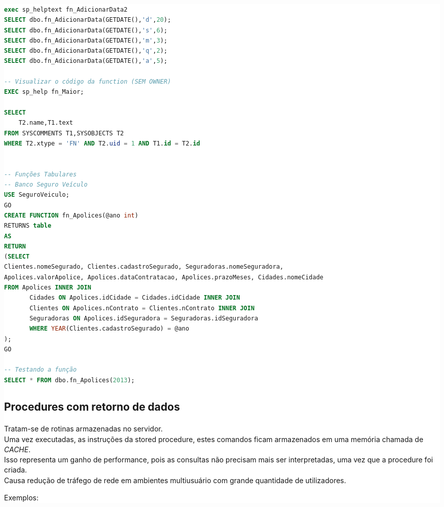 ```sql
exec sp_helptext fn_AdicionarData2
SELECT dbo.fn_AdicionarData(GETDATE(),'d',20);
SELECT dbo.fn_AdicionarData(GETDATE(),'s',6);
SELECT dbo.fn_AdicionarData(GETDATE(),'m',3);
SELECT dbo.fn_AdicionarData(GETDATE(),'q',2);
SELECT dbo.fn_AdicionarData(GETDATE(),'a',5);

-- Visualizar o código da function (SEM OWNER)
EXEC sp_help fn_Maior;

SELECT
	T2.name,T1.text
FROM SYSCOMMENTS T1,SYSOBJECTS T2
WHERE T2.xtype = 'FN' AND T2.uid = 1 AND T1.id = T2.id


-- Funções Tabulares
-- Banco Seguro Veículo
USE SeguroVeiculo;
GO
CREATE FUNCTION fn_Apolices(@ano int)
RETURNS table
AS
RETURN
(SELECT        
Clientes.nomeSegurado, Clientes.cadastroSegurado, Seguradoras.nomeSeguradora, 
Apolices.valorApolice, Apolices.dataContratacao, Apolices.prazoMeses, Cidades.nomeCidade
FROM Apolices INNER JOIN
       Cidades ON Apolices.idCidade = Cidades.idCidade INNER JOIN
       Clientes ON Apolices.nContrato = Clientes.nContrato INNER JOIN
       Seguradoras ON Apolices.idSeguradora = Seguradoras.idSeguradora
	   WHERE YEAR(Clientes.cadastroSegurado) = @ano
);
GO

-- Testando a função
SELECT * FROM dbo.fn_Apolices(2013);

```

## Procedures com retorno de dados

Tratam-se de rotinas armazenadas no servidor.  
Uma vez executadas, as instruções da stored procedure, estes comandos ficam armazenados em uma memória chamada de *CACHE*.  
Isso representa um ganho de performance, pois as consultas não precisam mais ser interpretadas, uma vez que a procedure foi criada.  
Causa redução de tráfego de rede em ambientes multiusuário com grande quantidade de utilizadores.  

Exemplos:
